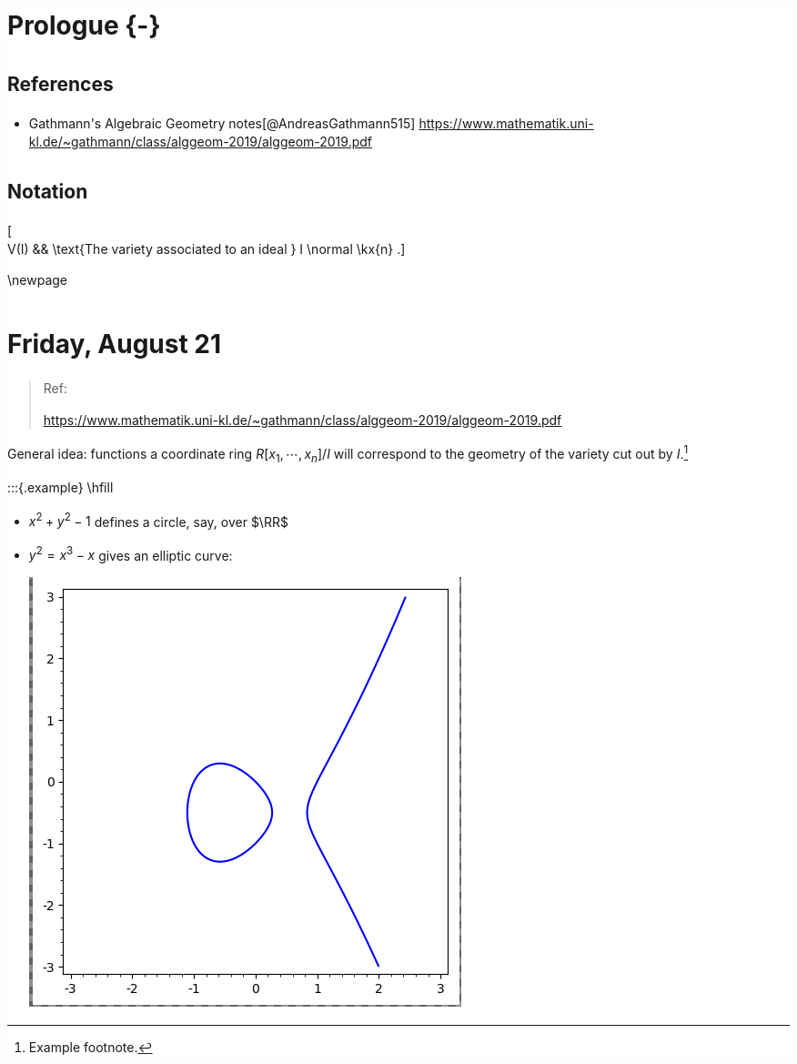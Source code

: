 
# Prologue {-}

## References 

- Gathmann's Algebraic Geometry notes[@AndreasGathmann515]
  <https://www.mathematik.uni-kl.de/~gathmann/class/alggeom-2019/alggeom-2019.pdf>

## Notation

\[  
V(I) && \text{The variety associated to an ideal } I \normal \kx{n}
.\]

\newpage



# Friday, August 21

> Ref: 
>
> <https://www.mathematik.uni-kl.de/~gathmann/class/alggeom-2019/alggeom-2019.pdf>



General idea: functions a coordinate ring $R[x_1, \cdots, x_n]/I$ will correspond to the geometry of the variety cut out by $I$.[^1]

[^1]: Example footnote.

:::{.example}
\hfill
- $x^2 + y^2 - 1$ defines a circle, say, over $\RR$

- $y^2 = x^3-x$ gives an elliptic curve:
  
  ![](figures/image_2020-08-21-01-04-22.png)
